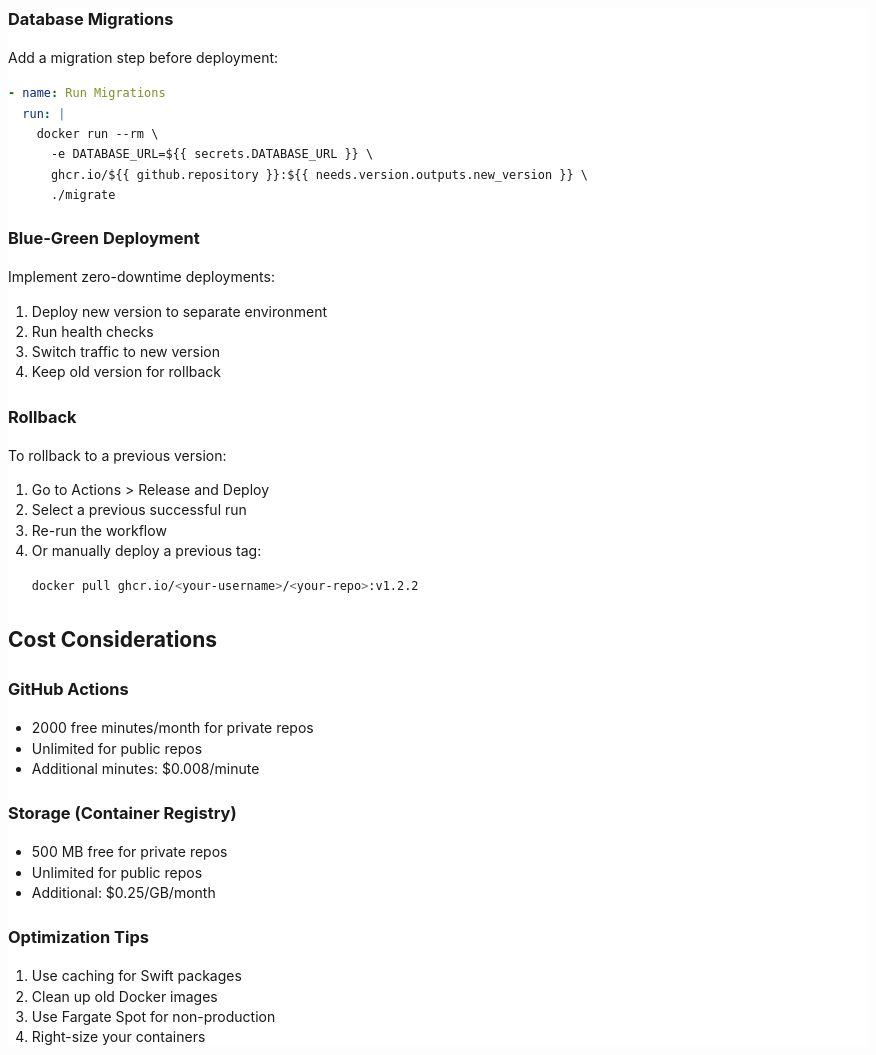 ### Database Migrations

Add a migration step before deployment:

```yaml
- name: Run Migrations
  run: |
    docker run --rm \
      -e DATABASE_URL=${{ secrets.DATABASE_URL }} \
      ghcr.io/${{ github.repository }}:${{ needs.version.outputs.new_version }} \
      ./migrate
```

### Blue-Green Deployment

Implement zero-downtime deployments:

1. Deploy new version to separate environment
2. Run health checks
3. Switch traffic to new version
4. Keep old version for rollback

### Rollback

To rollback to a previous version:

1. Go to Actions > Release and Deploy
2. Select a previous successful run
3. Re-run the workflow
4. Or manually deploy a previous tag:
   ```bash
   docker pull ghcr.io/<your-username>/<your-repo>:v1.2.2
   ```

## Cost Considerations

### GitHub Actions

- 2000 free minutes/month for private repos
- Unlimited for public repos
- Additional minutes: $0.008/minute

### Storage (Container Registry)

- 500 MB free for private repos
- Unlimited for public repos
- Additional: $0.25/GB/month

### Optimization Tips

1. Use caching for Swift packages
2. Clean up old Docker images
3. Use Fargate Spot for non-production
4. Right-size your containers
